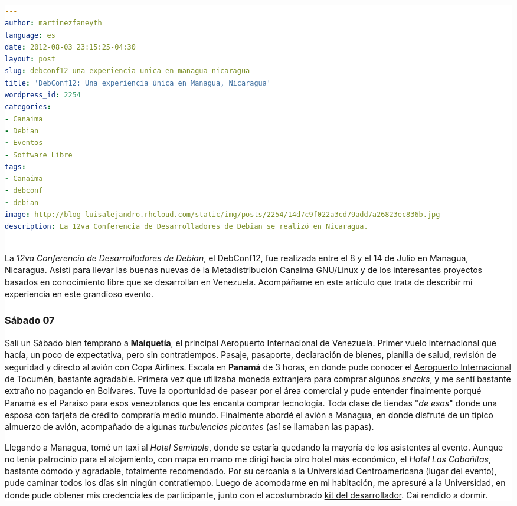 ```yaml
---
author: martinezfaneyth
language: es
date: 2012-08-03 23:15:25-04:30
layout: post
slug: debconf12-una-experiencia-unica-en-managua-nicaragua
title: 'DebConf12: Una experiencia única en Managua, Nicaragua'
wordpress_id: 2254
categories:
- Canaima
- Debian
- Eventos
- Software Libre
tags:
- Canaima
- debconf
- debian
image: http://blog-luisalejandro.rhcloud.com/static/img/posts/2254/14d7c9f022a3cd79add7a26823ec836b.jpg
description: La 12va Conferencia de Desarrolladores de Debian se realizó en Nicaragua.
---
```


La _12va Conferencia de Desarrolladores de Debian_, el DebConf12, fue realizada entre el 8 y el 14 de Julio en Managua, Nicaragua. Asistí para llevar las buenas nuevas de la Metadistribución Canaima GNU/Linux y de los interesantes proyectos basados en conocimiento libre que se desarrollan en Venezuela. Acompáñame en este artículo que trata de describir mi experiencia en este grandioso evento.

### Sábado 07

<span class="figure figure-100" data-figure-src="http://blog-luisalejandro.rhcloud.com/static/img/posts/2254/6015cd73e9979e630e833998f10c81d6.jpg" data-figure-href="http://blog-luisalejandro.rhcloud.com/static/img/posts/2254/6015cd73e9979e630e833998f10c81d6.jpg"></span>

Salí un Sábado bien temprano a **Maiquetía**, el principal Aeropuerto Internacional de Venezuela. Primer vuelo internacional que hacía, un poco de expectativa, pero sin contratiempos. [Pasaje](http://blog-luisalejandro.rhcloud.com/static/img/posts/2254/1765a723f2afd3d896680419df900bfd.jpg), pasaporte, declaración de bienes, planilla de salud, revisión de seguridad y directo al avión con Copa Airlines. Escala en **Panamá** de 3 horas, en donde pude conocer el [Aeropuerto Internacional de Tocumén](http://blog-luisalejandro.rhcloud.com/static/img/posts/2254/754abdb5d689f3de0bdcdb17c8c85ab8.jpg), bastante agradable. Primera vez que utilizaba moneda extranjera para comprar algunos _snacks_, y me sentí bastante extraño no pagando en Bolívares. Tuve la oportunidad de pasear por el área comercial y pude entender finalmente porqué Panamá es el Paraíso para esos venezolanos que les encanta comprar tecnología. Toda clase de tiendas "_de esas_" donde una esposa con tarjeta de crédito compraría medio mundo. Finalmente abordé el avión a Managua, en donde disfruté de un típico almuerzo de avión, acompañado de algunas _turbulencias picantes_ (así se llamaban las papas).

Llegando a Managua, tomé un taxi al _Hotel Seminole_, donde se estaría quedando la mayoría de los asistentes al evento. Aunque no tenía patrocinio para el alojamiento, con mapa en mano me dirigí hacia otro hotel más económico, el _Hotel Las Cabañitas_, bastante cómodo y agradable, totalmente recomendado. Por su cercanía a la Universidad Centroamericana (lugar del evento), pude caminar todos los días sin ningún contratiempo. Luego de acomodarme en mi habitación, me apresuré a la Universidad, en donde pude obtener mis credenciales de participante, junto con el acostumbrado [kit del desarrollador](http://blog-luisalejandro.rhcloud.com/static/img/posts/2254/0de9be5a770c2551c3b64cb4015ea832.jpg). Caí rendido a dormir.
